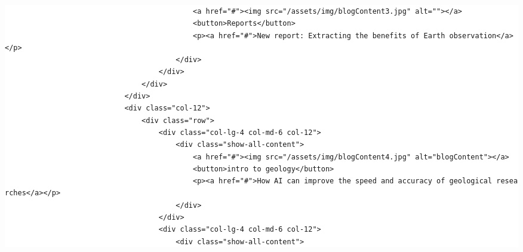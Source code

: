                                                 <a href="#"><img src="/assets/img/blogContent3.jpg" alt=""></a>
                                                <button>Reports</button>
                                                <p><a href="#">New report: Extracting the benefits of Earth observation</a></p>
                                            </div>
                                        </div>
                                    </div>
                                </div>
                                <div class="col-12">
                                    <div class="row">
                                        <div class="col-lg-4 col-md-6 col-12">
                                            <div class="show-all-content">
                                                <a href="#"><img src="/assets/img/blogContent4.jpg" alt="blogContent"></a>
                                                <button>intro to geology</button>
                                                <p><a href="#">How AI can improve the speed and accuracy of geological researches</a></p>
                                            </div>
                                        </div>
                                        <div class="col-lg-4 col-md-6 col-12">
                                            <div class="show-all-content">